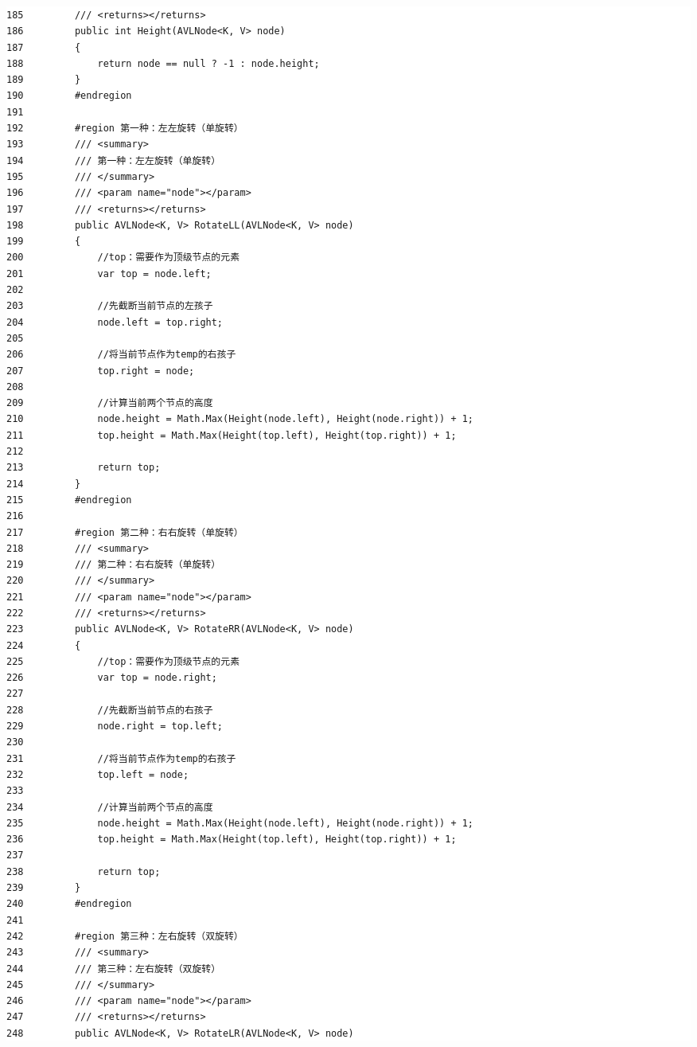     185         /// <returns></returns>
    186         public int Height(AVLNode<K, V> node)
    187         {
    188             return node == null ? -1 : node.height;
    189         }
    190         #endregion
    191 
    192         #region 第一种：左左旋转（单旋转）
    193         /// <summary>
    194         /// 第一种：左左旋转（单旋转）
    195         /// </summary>
    196         /// <param name="node"></param>
    197         /// <returns></returns>
    198         public AVLNode<K, V> RotateLL(AVLNode<K, V> node)
    199         {
    200             //top：需要作为顶级节点的元素
    201             var top = node.left;
    202 
    203             //先截断当前节点的左孩子
    204             node.left = top.right;
    205 
    206             //将当前节点作为temp的右孩子
    207             top.right = node;
    208 
    209             //计算当前两个节点的高度
    210             node.height = Math.Max(Height(node.left), Height(node.right)) + 1;
    211             top.height = Math.Max(Height(top.left), Height(top.right)) + 1;
    212 
    213             return top;
    214         }
    215         #endregion
    216 
    217         #region 第二种：右右旋转（单旋转）
    218         /// <summary>
    219         /// 第二种：右右旋转（单旋转）
    220         /// </summary>
    221         /// <param name="node"></param>
    222         /// <returns></returns>
    223         public AVLNode<K, V> RotateRR(AVLNode<K, V> node)
    224         {
    225             //top：需要作为顶级节点的元素
    226             var top = node.right;
    227 
    228             //先截断当前节点的右孩子
    229             node.right = top.left;
    230 
    231             //将当前节点作为temp的右孩子
    232             top.left = node;
    233 
    234             //计算当前两个节点的高度
    235             node.height = Math.Max(Height(node.left), Height(node.right)) + 1;
    236             top.height = Math.Max(Height(top.left), Height(top.right)) + 1;
    237 
    238             return top;
    239         }
    240         #endregion
    241 
    242         #region 第三种：左右旋转（双旋转）
    243         /// <summary>
    244         /// 第三种：左右旋转（双旋转）
    245         /// </summary>
    246         /// <param name="node"></param>
    247         /// <returns></returns>
    248         public AVLNode<K, V> RotateLR(AVLNode<K, V> node)